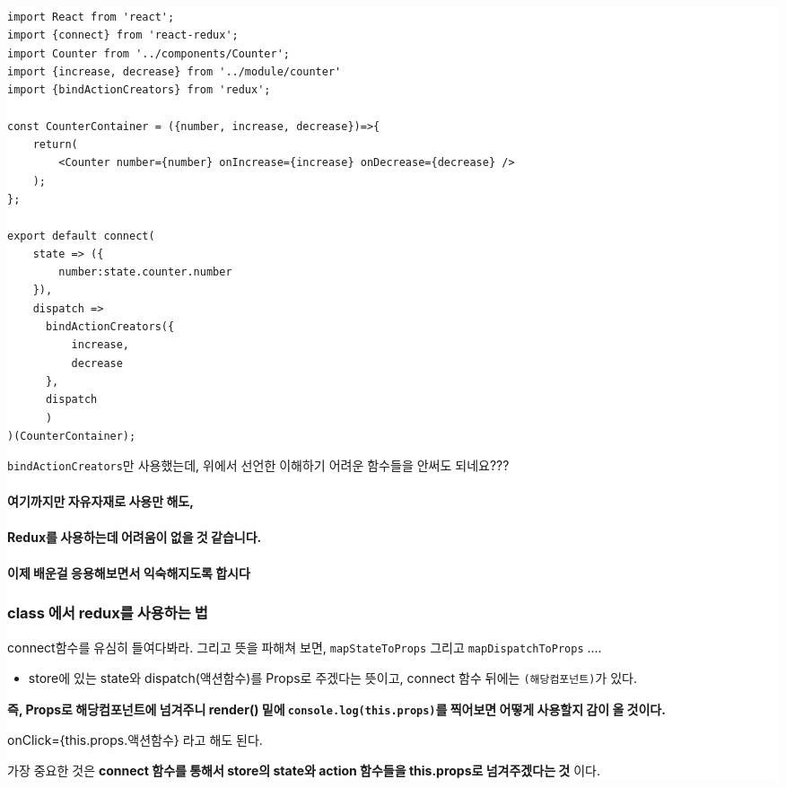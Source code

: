     import React from 'react';
    import {connect} from 'react-redux';
    import Counter from '../components/Counter';
    import {increase, decrease} from '../module/counter'
    import {bindActionCreators} from 'redux';

    const CounterContainer = ({number, increase, decrease})=>{
        return(
            <Counter number={number} onIncrease={increase} onDecrease={decrease} />
        );
    };

    export default connect(
        state => ({
            number:state.counter.number
        }),
        dispatch =>
          bindActionCreators({
              increase,
              decrease
          },
          dispatch
          )
    )(CounterContainer);

`bindActionCreators`만 사용했는데, 위에서 선언한 이해하기 어려운 함수들을 안써도 되네요???

#### 여기까지만 자유자재로 사용만 해도,

#### Redux를 사용하는데 어려움이 없을 것 같습니다.

#### 이제 배운걸 응용해보면서 익숙해지도록 합시다

### class 에서 redux를 사용하는 법

connect함수를 유심히 들여다봐라. 그리고 뜻을 파해쳐 보면, `mapStateToProps` 그리고 `mapDispatchToProps` ....

- store에 있는 state와 dispatch(액션함수)를 Props로 주겠다는 뜻이고, connect 함수 뒤에는 `(해당컴포넌트)`가 있다.

**즉, Props로 해당컴포넌트에 넘겨주니 render() 밑에 `console.log(this.props)`를 찍어보면 어떻게 사용할지 감이 올 것이다.**
  
 onClick={this.props.액션함수}
라고 해도 된다.

가장 중요한 것은 **connect 함수를 통해서 store의 state와 action 함수들을 this.props로 넘겨주겠다는 것** 이다.
